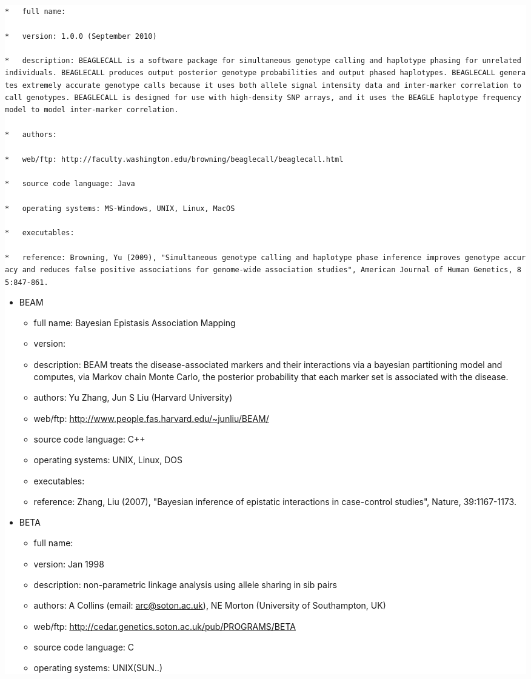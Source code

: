     *   full name:

    *   version: 1.0.0 (September 2010)

    *   description: BEAGLECALL is a software package for simultaneous genotype calling and haplotype phasing for unrelated individuals. BEAGLECALL produces output posterior genotype probabilities and output phased haplotypes. BEAGLECALL generates extremely accurate genotype calls because it uses both allele signal intensity data and inter-marker correlation to call genotypes. BEAGLECALL is designed for use with high-density SNP arrays, and it uses the BEAGLE haplotype frequency model to model inter-marker correlation.

    *   authors:

    *   web/ftp: http://faculty.washington.edu/browning/beaglecall/beaglecall.html

    *   source code language: Java

    *   operating systems: MS-Windows, UNIX, Linux, MacOS

    *   executables:

    *   reference: Browning, Yu (2009), "Simultaneous genotype calling and haplotype phase inference improves genotype accuracy and reduces false positive associations for genome-wide association studies", American Journal of Human Genetics, 85:847-861.

*   BEAM

    *   full name: Bayesian Epistasis Association Mapping

    *   version:

    *   description: BEAM treats the disease-associated markers and their interactions via a bayesian partitioning model and computes, via Markov chain Monte Carlo, the posterior probability that each marker set is associated with the disease.

    *   authors: Yu Zhang, Jun S Liu (Harvard University)

    *   web/ftp: http://www.people.fas.harvard.edu/~junliu/BEAM/

    *   source code language: C++

    *   operating systems: UNIX, Linux, DOS

    *   executables:

    *   reference: Zhang, Liu (2007), "Bayesian inference of epistatic interactions in case-control studies", Nature, 39:1167-1173.

*   BETA

    *   full name:

    *   version: Jan 1998

    *   description: non-parametric linkage analysis using allele sharing in sib pairs

    *   authors: A Collins (email: arc@soton.ac.uk), NE Morton (University of Southampton, UK)

    *   web/ftp: http://cedar.genetics.soton.ac.uk/pub/PROGRAMS/BETA

    *   source code language: C

    *   operating systems: UNIX(SUN..)
